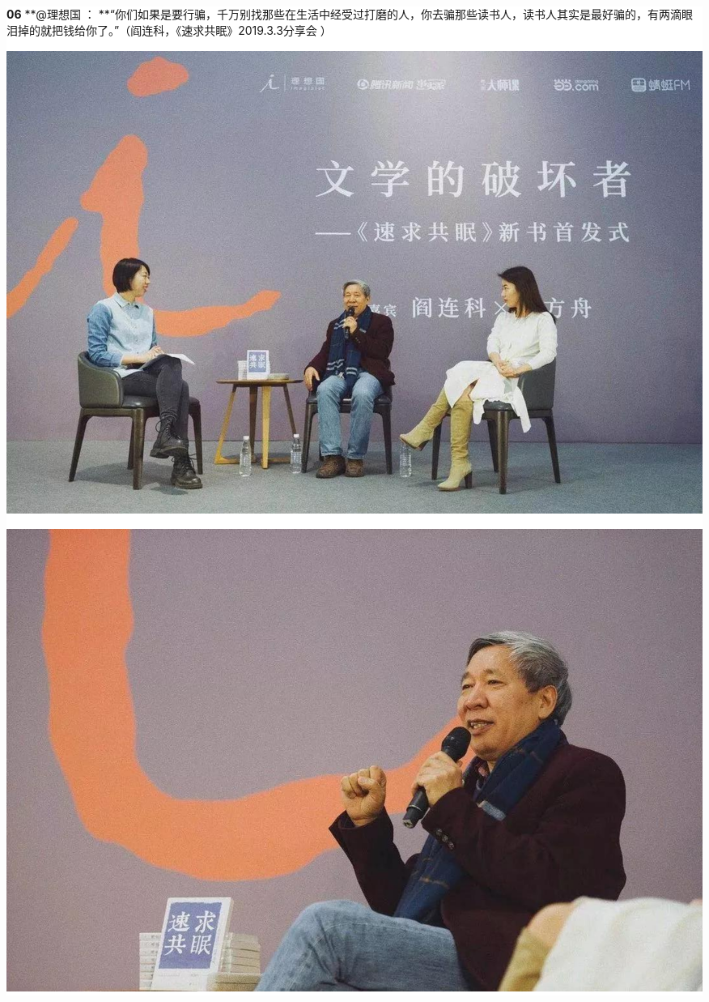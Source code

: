 **06** **@理想国 ： **“你们如果是要行骗，千万别找那些在生活中经受过打磨的人，你去骗那些读书人，读书人其实是最好骗的，有两滴眼泪掉的就把钱给你了。”（阎连科，《速求共眠》2019.3.3分享会 ）

![image](images/2001-syydyxdwqzyybz-4.jpeg)

![image](images/2001-syydyxdwqzyybz-5.jpeg)
